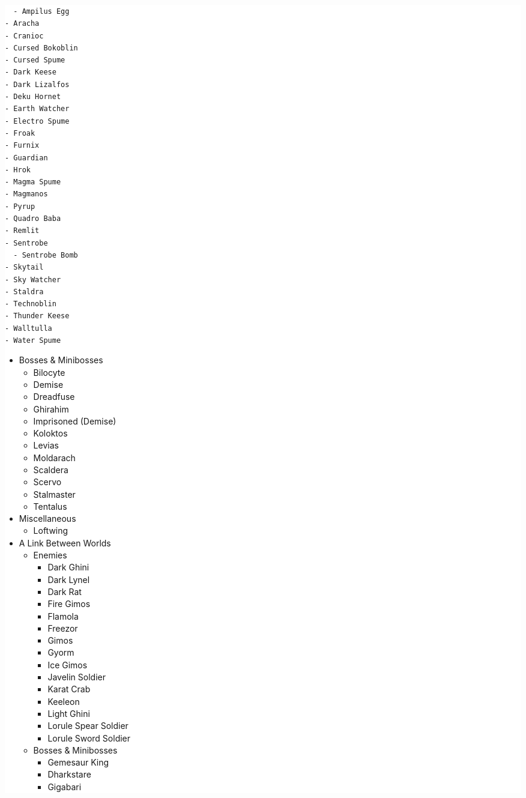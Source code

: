       - Ampilus Egg
    - Aracha
    - Cranioc
    - Cursed Bokoblin
    - Cursed Spume
    - Dark Keese
    - Dark Lizalfos
    - Deku Hornet
    - Earth Watcher
    - Electro Spume
    - Froak
    - Furnix
    - Guardian
    - Hrok
    - Magma Spume
    - Magmanos
    - Pyrup
    - Quadro Baba
    - Remlit
    - Sentrobe
      - Sentrobe Bomb
    - Skytail
    - Sky Watcher
    - Staldra
    - Technoblin
    - Thunder Keese
    - Walltulla
    - Water Spume
  - Bosses & Minibosses
    - Bilocyte
    - Demise
    - Dreadfuse
    - Ghirahim
    - Imprisoned (Demise)
    - Koloktos
    - Levias
    - Moldarach
    - Scaldera
    - Scervo
    - Stalmaster
    - Tentalus
  - Miscellaneous
    - Loftwing
- A Link Between Worlds
  - Enemies
    - Dark Ghini
    - Dark Lynel
    - Dark Rat
    - Fire Gimos
    - Flamola
    - Freezor
    - Gimos
    - Gyorm
    - Ice Gimos
    - Javelin Soldier
    - Karat Crab
    - Keeleon
    - Light Ghini
    - Lorule Spear Soldier
    - Lorule Sword Soldier
  - Bosses & Minibosses
    - Gemesaur King
    - Dharkstare
    - Gigabari